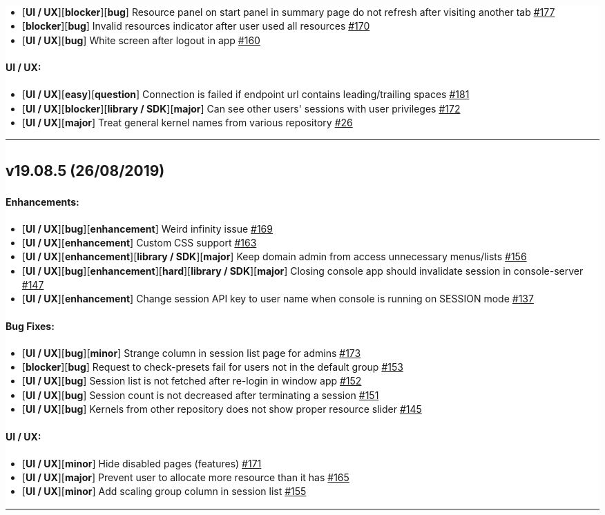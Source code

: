 - [**UI / UX**][**blocker**][**bug**] Resource panel on start panel in summary page do not refresh after visiting another tab [#177](https://github.com/lablup/backend.ai-console/issues/177)
- [**blocker**][**bug**] Invalid resources indicator after user used all resources [#170](https://github.com/lablup/backend.ai-console/issues/170)
- [**UI / UX**][**bug**] White screen after logout in app [#160](https://github.com/lablup/backend.ai-console/issues/160)

#### UI / UX:

- [**UI / UX**][**easy**][**question**] Connection is failed if endpoint url contains leading/trailing spaces [#181](https://github.com/lablup/backend.ai-console/issues/181)
- [**UI / UX**][**blocker**][**library / SDK**][**major**] Can see other users' sessions with user privileges [#172](https://github.com/lablup/backend.ai-console/issues/172)
- [**UI / UX**][**major**] Treat general kernel names from various repository [#26](https://github.com/lablup/backend.ai-console/issues/26)

---

## v19.08.5 (26/08/2019)

#### Enhancements:

- [**UI / UX**][**bug**][**enhancement**] Weird infinity issue [#169](https://github.com/lablup/backend.ai-console/issues/169)
- [**UI / UX**][**enhancement**] Custom CSS support [#163](https://github.com/lablup/backend.ai-console/issues/163)
- [**UI / UX**][**enhancement**][**library / SDK**][**major**] Keep domain admin from access unnecessary menus/lists [#156](https://github.com/lablup/backend.ai-console/issues/156)
- [**UI / UX**][**bug**][**enhancement**][**hard**][**library / SDK**][**major**] Closing console app should invalidate session in console-server [#147](https://github.com/lablup/backend.ai-console/issues/147)
- [**UI / UX**][**enhancement**] Change session API key to user name when console is running on SESSION mode [#137](https://github.com/lablup/backend.ai-console/issues/137)

#### Bug Fixes:

- [**UI / UX**][**bug**][**minor**] Strange column in session list page for admins [#173](https://github.com/lablup/backend.ai-console/issues/173)
- [**blocker**][**bug**] Request to check-presets fail for users not in the default group [#153](https://github.com/lablup/backend.ai-console/issues/153)
- [**UI / UX**][**bug**] Session list is not fetched after re-login in window app [#152](https://github.com/lablup/backend.ai-console/issues/152)
- [**UI / UX**][**bug**] Session count is not decreased after terminating a session [#151](https://github.com/lablup/backend.ai-console/issues/151)
- [**UI / UX**][**bug**] Kernels from other repository does not show proper resource slider [#145](https://github.com/lablup/backend.ai-console/issues/145)

#### UI / UX:

- [**UI / UX**][**minor**] Hide disabled pages (features) [#171](https://github.com/lablup/backend.ai-console/issues/171)
- [**UI / UX**][**major**] Prevent user to allocate more resource than it has [#165](https://github.com/lablup/backend.ai-console/issues/165)
- [**UI / UX**][**minor**] Add scaling group column in session list [#155](https://github.com/lablup/backend.ai-console/issues/155)

---